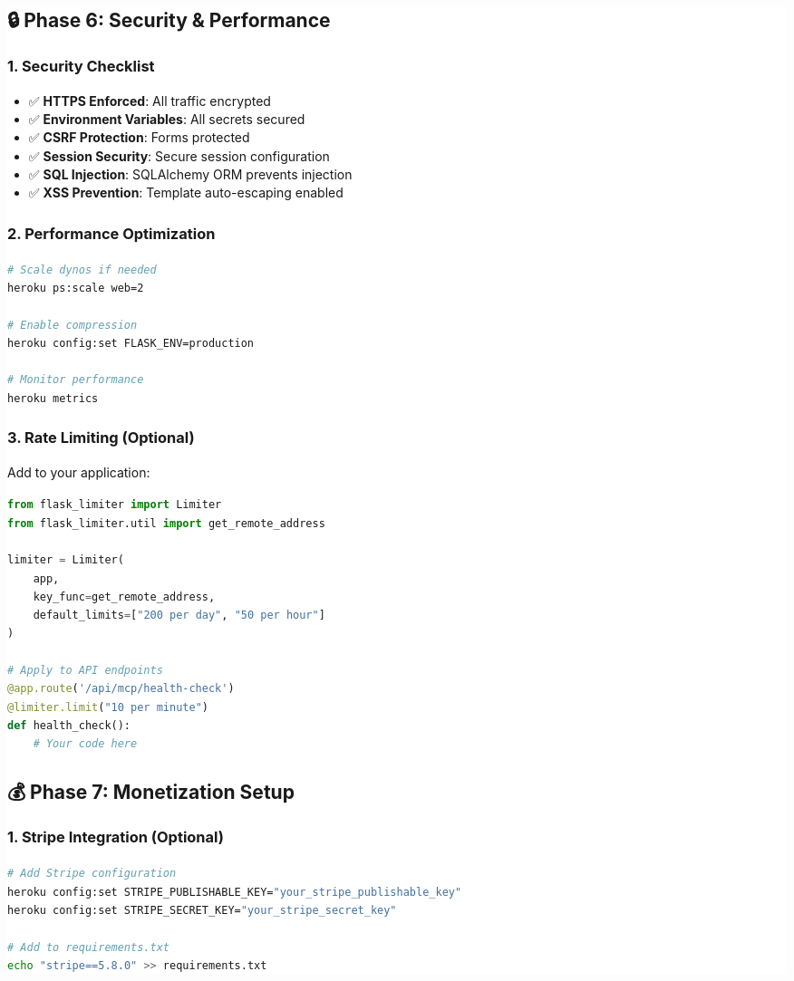 ## 🔒 **Phase 6: Security & Performance**

### **1. Security Checklist**

- ✅ **HTTPS Enforced**: All traffic encrypted
- ✅ **Environment Variables**: All secrets secured
- ✅ **CSRF Protection**: Forms protected
- ✅ **Session Security**: Secure session configuration
- ✅ **SQL Injection**: SQLAlchemy ORM prevents injection
- ✅ **XSS Prevention**: Template auto-escaping enabled

### **2. Performance Optimization**

```bash
# Scale dynos if needed
heroku ps:scale web=2

# Enable compression
heroku config:set FLASK_ENV=production

# Monitor performance
heroku metrics
```

### **3. Rate Limiting (Optional)**

Add to your application:
```python
from flask_limiter import Limiter
from flask_limiter.util import get_remote_address

limiter = Limiter(
    app,
    key_func=get_remote_address,
    default_limits=["200 per day", "50 per hour"]
)

# Apply to API endpoints
@app.route('/api/mcp/health-check')
@limiter.limit("10 per minute")
def health_check():
    # Your code here
```

## 💰 **Phase 7: Monetization Setup**

### **1. Stripe Integration (Optional)**

```bash
# Add Stripe configuration
heroku config:set STRIPE_PUBLISHABLE_KEY="your_stripe_publishable_key"
heroku config:set STRIPE_SECRET_KEY="your_stripe_secret_key"

# Add to requirements.txt
echo "stripe==5.8.0" >> requirements.txt
```
